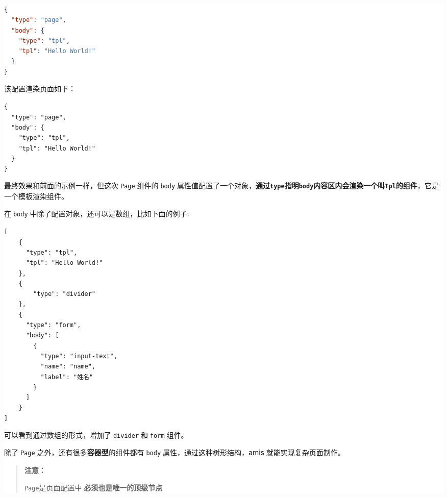 ```json
{
  "type": "page",
  "body": {
    "type": "tpl",
    "tpl": "Hello World!"
  }
}
```

该配置渲染页面如下：

```schema
{
  "type": "page",
  "body": {
    "type": "tpl",
    "tpl": "Hello World!"
  }
}
```

最终效果和前面的示例一样，但这次 `Page` 组件的 `body` 属性值配置了一个对象，**通过`type`指明`body`内容区内会渲染一个叫`Tpl`的组件**，它是一个模板渲染组件。

在 `body` 中除了配置对象，还可以是数组，比如下面的例子:

```schema: scope="body"
[
    {
      "type": "tpl",
      "tpl": "Hello World!"
    },
    {
        "type": "divider"
    },
    {
      "type": "form",
      "body": [
        {
          "type": "input-text",
          "name": "name",
          "label": "姓名"
        }
      ]
    }
]
```

可以看到通过数组的形式，增加了 `divider` 和 `form` 组件。

除了 `Page` 之外，还有很多**容器型**的组件都有 `body` 属性，通过这种树形结构，amis 就能实现复杂页面制作。

> **注意：**
>
> `Page`是页面配置中 **必须也是唯一的顶级节点**
